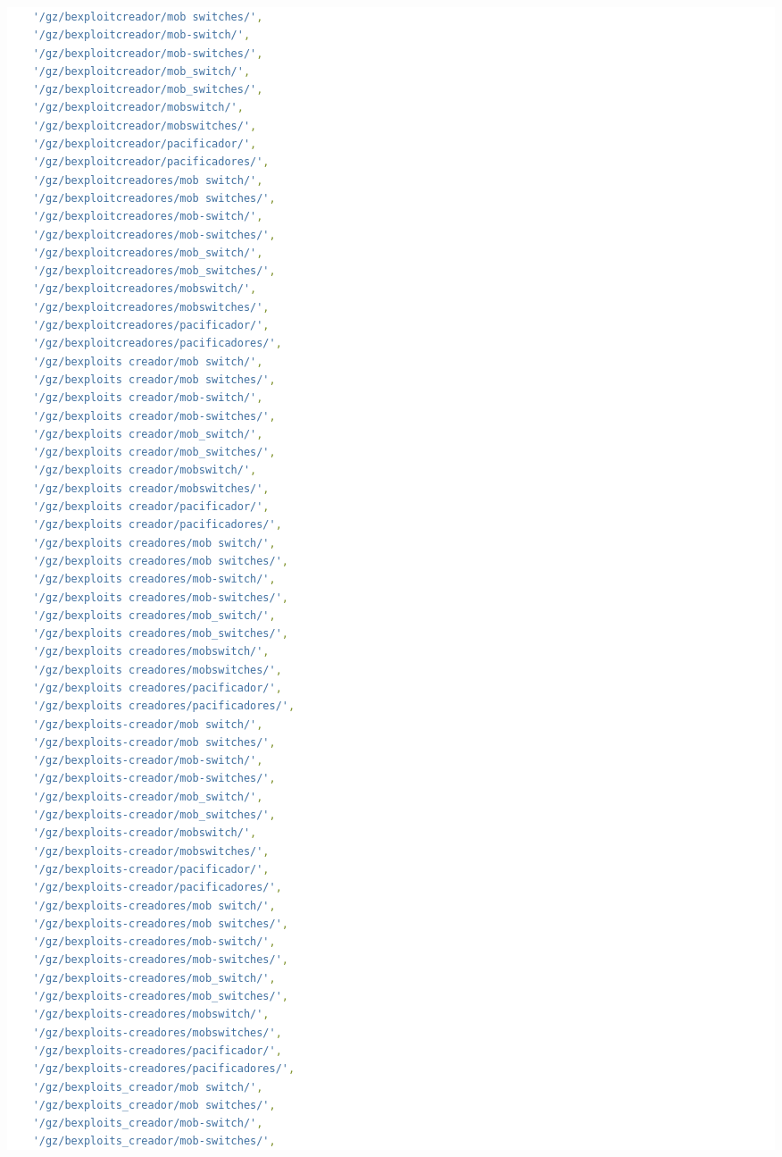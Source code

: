 ```yaml
    '/gz/bexploitcreador/mob switches/',
    '/gz/bexploitcreador/mob-switch/',
    '/gz/bexploitcreador/mob-switches/',
    '/gz/bexploitcreador/mob_switch/',
    '/gz/bexploitcreador/mob_switches/',
    '/gz/bexploitcreador/mobswitch/',
    '/gz/bexploitcreador/mobswitches/',
    '/gz/bexploitcreador/pacificador/',
    '/gz/bexploitcreador/pacificadores/',
    '/gz/bexploitcreadores/mob switch/',
    '/gz/bexploitcreadores/mob switches/',
    '/gz/bexploitcreadores/mob-switch/',
    '/gz/bexploitcreadores/mob-switches/',
    '/gz/bexploitcreadores/mob_switch/',
    '/gz/bexploitcreadores/mob_switches/',
    '/gz/bexploitcreadores/mobswitch/',
    '/gz/bexploitcreadores/mobswitches/',
    '/gz/bexploitcreadores/pacificador/',
    '/gz/bexploitcreadores/pacificadores/',
    '/gz/bexploits creador/mob switch/',
    '/gz/bexploits creador/mob switches/',
    '/gz/bexploits creador/mob-switch/',
    '/gz/bexploits creador/mob-switches/',
    '/gz/bexploits creador/mob_switch/',
    '/gz/bexploits creador/mob_switches/',
    '/gz/bexploits creador/mobswitch/',
    '/gz/bexploits creador/mobswitches/',
    '/gz/bexploits creador/pacificador/',
    '/gz/bexploits creador/pacificadores/',
    '/gz/bexploits creadores/mob switch/',
    '/gz/bexploits creadores/mob switches/',
    '/gz/bexploits creadores/mob-switch/',
    '/gz/bexploits creadores/mob-switches/',
    '/gz/bexploits creadores/mob_switch/',
    '/gz/bexploits creadores/mob_switches/',
    '/gz/bexploits creadores/mobswitch/',
    '/gz/bexploits creadores/mobswitches/',
    '/gz/bexploits creadores/pacificador/',
    '/gz/bexploits creadores/pacificadores/',
    '/gz/bexploits-creador/mob switch/',
    '/gz/bexploits-creador/mob switches/',
    '/gz/bexploits-creador/mob-switch/',
    '/gz/bexploits-creador/mob-switches/',
    '/gz/bexploits-creador/mob_switch/',
    '/gz/bexploits-creador/mob_switches/',
    '/gz/bexploits-creador/mobswitch/',
    '/gz/bexploits-creador/mobswitches/',
    '/gz/bexploits-creador/pacificador/',
    '/gz/bexploits-creador/pacificadores/',
    '/gz/bexploits-creadores/mob switch/',
    '/gz/bexploits-creadores/mob switches/',
    '/gz/bexploits-creadores/mob-switch/',
    '/gz/bexploits-creadores/mob-switches/',
    '/gz/bexploits-creadores/mob_switch/',
    '/gz/bexploits-creadores/mob_switches/',
    '/gz/bexploits-creadores/mobswitch/',
    '/gz/bexploits-creadores/mobswitches/',
    '/gz/bexploits-creadores/pacificador/',
    '/gz/bexploits-creadores/pacificadores/',
    '/gz/bexploits_creador/mob switch/',
    '/gz/bexploits_creador/mob switches/',
    '/gz/bexploits_creador/mob-switch/',
    '/gz/bexploits_creador/mob-switches/',
```
